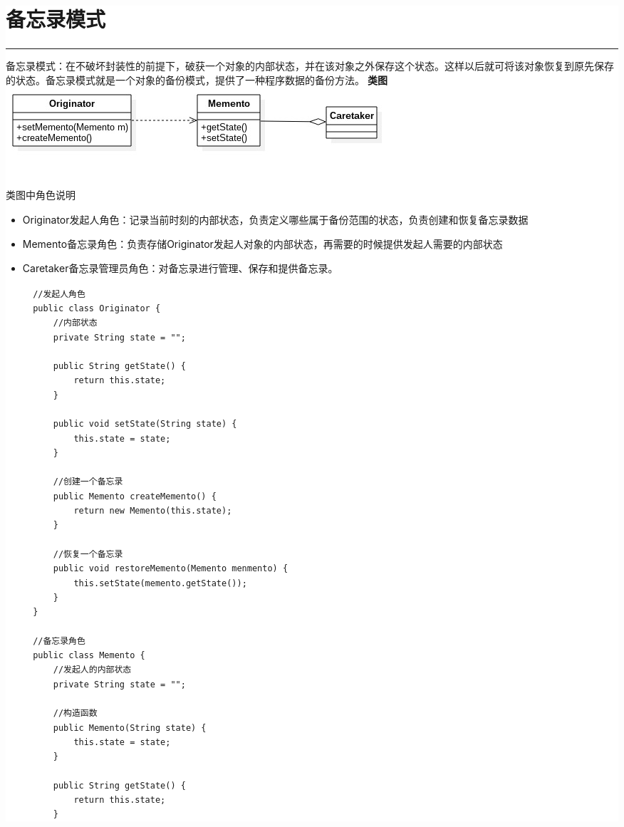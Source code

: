 # 备忘录模式
---
备忘录模式：在不破坏封装性的前提下，破获一个对象的内部状态，并在该对象之外保存这个状态。这样以后就可将该对象恢复到原先保存的状态。备忘录模式就是一个对象的备份模式，提供了一种程序数据的备份方法。
**类图**<br>
![](memento.jpg)

类图中角色说明
- Originator发起人角色：记录当前时刻的内部状态，负责定义哪些属于备份范围的状态，负责创建和恢复备忘录数据
- Memento备忘录角色：负责存储Originator发起人对象的内部状态，再需要的时候提供发起人需要的内部状态
- Caretaker备忘录管理员角色：对备忘录进行管理、保存和提供备忘录。


        //发起人角色
        public class Originator {
            //内部状态
            private String state = "";

            public String getState() {
                return this.state;
            }

            public void setState(String state) {
                this.state = state;
            }

            //创建一个备忘录
            public Memento createMemento() {
                return new Memento(this.state);
            }

            //恢复一个备忘录
            public void restoreMemento(Memento menmento) {
                this.setState(memento.getState());
            }
        }

        //备忘录角色
        public class Memento {
            //发起人的内部状态
            private String state = "";

            //构造函数
            public Memento(String state) {
                this.state = state;
            }

            public String getState() {
                return this.state;
            }
